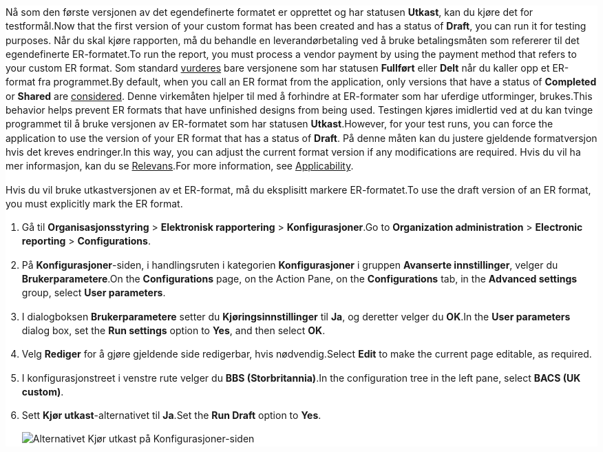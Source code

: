 <span data-ttu-id="bcf8e-320">Nå som den første versjonen av det egendefinerte formatet er opprettet og har statusen **Utkast**, kan du kjøre det for testformål.</span><span class="sxs-lookup"><span data-stu-id="bcf8e-320">Now that the first version of your custom format has been created and has a status of **Draft**, you can run it for testing purposes.</span></span> <span data-ttu-id="bcf8e-321">Når du skal kjøre rapporten, må du behandle en leverandørbetaling ved å bruke betalingsmåten som refererer til det egendefinerte ER-formatet.</span><span class="sxs-lookup"><span data-stu-id="bcf8e-321">To run the report, you must process a vendor payment by using the payment method that refers to your custom ER format.</span></span> <span data-ttu-id="bcf8e-322">Som standard [vurderes](general-electronic-reporting.md#component-versioning) bare versjonene som har statusen **Fullført** eller **Delt** når du kaller opp et ER-format fra programmet.</span><span class="sxs-lookup"><span data-stu-id="bcf8e-322">By default, when you call an ER format from the application, only versions that have a status of **Completed** or **Shared** are [considered](general-electronic-reporting.md#component-versioning).</span></span> <span data-ttu-id="bcf8e-323">Denne virkemåten hjelper til med å forhindre at ER-formater som har uferdige utforminger, brukes.</span><span class="sxs-lookup"><span data-stu-id="bcf8e-323">This behavior helps prevent ER formats that have unfinished designs from being used.</span></span> <span data-ttu-id="bcf8e-324">Testingen kjøres imidlertid ved at du kan tvinge programmet til å bruke versjonen av ER-formatet som har statusen **Utkast**.</span><span class="sxs-lookup"><span data-stu-id="bcf8e-324">However, for your test runs, you can force the application to use the version of your ER format that has a status of **Draft**.</span></span> <span data-ttu-id="bcf8e-325">På denne måten kan du justere gjeldende formatversjon hvis det kreves endringer.</span><span class="sxs-lookup"><span data-stu-id="bcf8e-325">In this way, you can adjust the current format version if any modifications are required.</span></span> <span data-ttu-id="bcf8e-326">Hvis du vil ha mer informasjon, kan du se [Relevans](electronic-reporting-destinations.md#applicability).</span><span class="sxs-lookup"><span data-stu-id="bcf8e-326">For more information, see [Applicability](electronic-reporting-destinations.md#applicability).</span></span>

<span data-ttu-id="bcf8e-327">Hvis du vil bruke utkastversjonen av et ER-format, må du eksplisitt markere ER-formatet.</span><span class="sxs-lookup"><span data-stu-id="bcf8e-327">To use the draft version of an ER format, you must explicitly mark the ER format.</span></span>

1. <span data-ttu-id="bcf8e-328">Gå til **Organisasjonsstyring** \> **Elektronisk rapportering** \> **Konfigurasjoner**.</span><span class="sxs-lookup"><span data-stu-id="bcf8e-328">Go to **Organization administration** \> **Electronic reporting** \> **Configurations**.</span></span>
2. <span data-ttu-id="bcf8e-329">På **Konfigurasjoner**-siden, i handlingsruten i kategorien **Konfigurasjoner** i gruppen **Avanserte innstillinger**, velger du **Brukerparametere**.</span><span class="sxs-lookup"><span data-stu-id="bcf8e-329">On the **Configurations** page, on the Action Pane, on the **Configurations** tab, in the **Advanced settings** group, select **User parameters**.</span></span>
3. <span data-ttu-id="bcf8e-330">I dialogboksen **Brukerparametere** setter du **Kjøringsinnstillinger** til **Ja**, og deretter velger du **OK**.</span><span class="sxs-lookup"><span data-stu-id="bcf8e-330">In the **User parameters** dialog box, set the **Run settings** option to **Yes**, and then select **OK**.</span></span>
4. <span data-ttu-id="bcf8e-331">Velg **Rediger** for å gjøre gjeldende side redigerbar, hvis nødvendig.</span><span class="sxs-lookup"><span data-stu-id="bcf8e-331">Select **Edit** to make the current page editable, as required.</span></span>
5. <span data-ttu-id="bcf8e-332">I konfigurasjonstreet i venstre rute velger du **BBS (Storbritannia)**.</span><span class="sxs-lookup"><span data-stu-id="bcf8e-332">In the configuration tree in the left pane, select **BACS (UK custom)**.</span></span>
6. <span data-ttu-id="bcf8e-333">Sett **Kjør utkast**-alternativet til **Ja**.</span><span class="sxs-lookup"><span data-stu-id="bcf8e-333">Set the **Run Draft** option to **Yes**.</span></span>

    ![Alternativet Kjør utkast på Konfigurasjoner-siden](./media/er-quick-start2-derived-format-configuration2.png)
